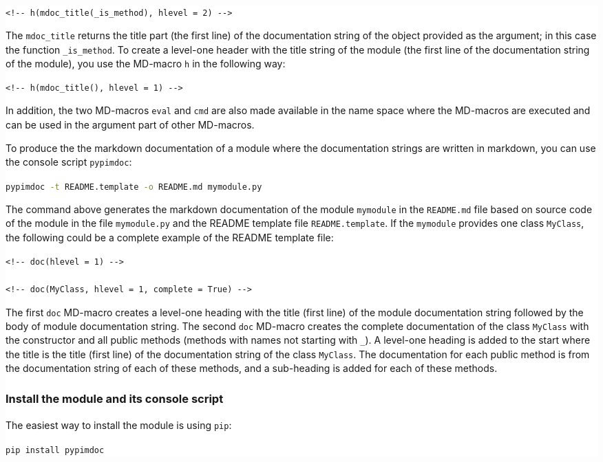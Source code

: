 ```
<!-- h(mdoc_title(_is_method), hlevel = 2) -->
```

The `mdoc_title` returns the title part (the first line) of the
documentation string of the object provided as the argument; in this
case the function `_is_method`. To create a level-one header with the
title string of the module (the first line of the documentation string
of the module), you use the MD-macro `h` in the following way:

```
<!-- h(mdoc_title(), hlevel = 1) -->
```

In addition, the two MD-macros `eval` and `cmd` are also made
available in the name space where the MD-macros are executed and can
be used in the argument part of other MD-macros.

To produce the the markdown documentation of a module where the
documentation strings are written in markdown, you can use the console
script `pypimdoc`:

```bash
pypimdoc -t README.template -o README.md mymodule.py
```

The command above generates the markdown documentation of the module
`mymodule` in the `README.md` file based on source code of the module
in the file `mymodule.py` and the README template file
`README.template`. If the `mymodule` provides one class `MyClass`, the
following could be a complete example of the README template file:

```
<!-- doc(hlevel = 1) -->

<!-- doc(MyClass, hlevel = 1, complete = True) -->
```

The first `doc` MD-macro creates a level-one heading with the title
(first line) of the module documentation string followed by the body
of module documentation string.  The second `doc` MD-macro creates
the complete documentation of the class `MyClass` with the constructor
and all public methods (methods with names not starting with `_`). A
level-one heading is added to the start where the title is the title
(first line) of the documentation string of the class `MyClass`.  The
documentation for each public method is from the documentation string
of each of these methods, and a sub-heading is added for each of these
methods.


### <a id="Install+the+module+a"></a>Install the module and its console script

The easiest way to install the module is using `pip`:

```
pip install pypimdoc
```
